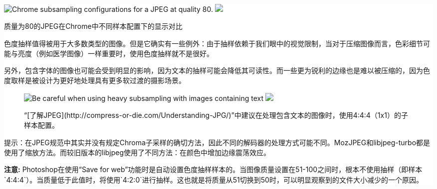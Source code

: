 <source
        data-srcset="https://res.cloudinary.com/ddxwdqwkr/image/upload/v1503684781/essential-image-optimization/subsampling.jpg" />

<img
        class="lazyload"
        data-src="https://res.cloudinary.com/ddxwdqwkr/image/upload/v1503684781/essential-image-optimization/subsampling.jpg"
        alt="Chrome subsampling configurations for a JPEG at quality 80." />
<noscript>
  <img src="https://res.cloudinary.com/ddxwdqwkr/image/upload/v1503684781/essential-image-optimization/subsampling.jpg"/>
</noscript>
</picture>
<figcaption>质量为80的JPEG在Chrome中不同样本配置下的显示对比</figcaption>
</figure>

色度抽样值得被用于大多数类型的图像。但是它确实有一些例外：由于抽样依赖于我们眼中的视觉限制，当对于压缩图像而言，色彩细节可能与亮度（例如医学图像）一样重要时，使用色度抽样就不是很好。

另外，包含字体的图像也可能会受到明显的影响，因为文本的抽样可能会降低其可读性。而一些更为锐利的边缘也是难以被压缩的，因为色度取样是被设计为更好地处理具有更多软过渡的摄影场景。

<figure>
<picture>
<source
        data-srcset="https://res.cloudinary.com/ddxwdqwkr/image/upload/c_scale,w_500/v1503684410/essential-image-optimization/Screen_Shot_2017-08-25_at_11.06.27_AM.jpg"
        media="(max-width: 640px)" />
<source
        data-srcset="https://res.cloudinary.com/ddxwdqwkr/image/upload/c_scale,w_900/v1503684410/essential-image-optimization/Screen_Shot_2017-08-25_at_11.06.27_AM.jpg"
        media="(max-width: 1024px)" />

<source
        data-srcset="https://res.cloudinary.com/ddxwdqwkr/image/upload/v1503684410/essential-image-optimization/Screen_Shot_2017-08-25_at_11.06.27_AM.jpg" />

<img
        class="lazyload small"
        data-src="https://res.cloudinary.com/ddxwdqwkr/image/upload/v1503684410/essential-image-optimization/Screen_Shot_2017-08-25_at_11.06.27_AM.jpg"
        alt="Be careful when using heavy subsampling with images containing text" />
<noscript>
  <img src="https://res.cloudinary.com/ddxwdqwkr/image/upload/v1503684410/essential-image-optimization/Screen_Shot_2017-08-25_at_11.06.27_AM.jpg"/>
</noscript>
</picture>
<figcaption>“[了解JPEG](http://compress-or-die.com/Understanding-JPG/)”中建议在处理包含文本的图像时，使用4:4:4（1x1）的子样本配置。</figcaption>
</figure>

提示：在JPEG规范中其实并没有规定Chroma子采样的确切方法，因此不同的解码器的处理方式可能不同。MozJPEG和libjpeg-turbo都是使用了缩放方法。而较旧版本的libjpeg使用了不同方法：在颜色中增加边缘震荡效应。

<aside class="note"><b>注意:</b> Photoshop在使用“Save for web”功能时是自动设置色度抽样样本的。当图像质量设置在51-100之间时，根本不使用抽样（即样本`4:4:4`）。当质量低于此值时，将使用`4:2:0`进行抽样。这也就是将质量从51切换到50时，可以明显观察到的文件大小减少的一个原因。</aside>
